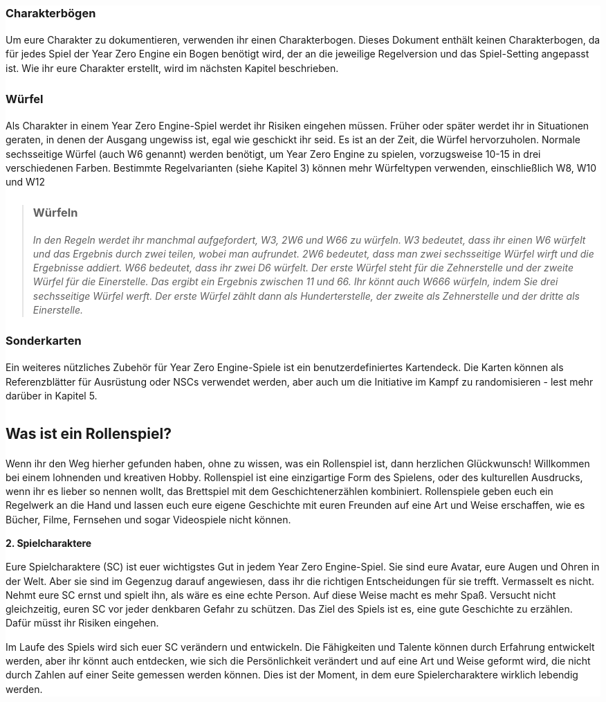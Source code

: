 ### Charakterbögen

Um eure Charakter zu dokumentieren, verwenden ihr einen Charakterbogen. Dieses Dokument enthält keinen Charakterbogen, da für jedes Spiel der Year Zero Engine ein Bogen benötigt wird, der an die jeweilige Regelversion und das Spiel-Setting angepasst ist. Wie ihr eure Charakter erstellt, wird im nächsten Kapitel beschrieben.

### Würfel

Als Charakter in einem Year Zero Engine-Spiel werdet ihr Risiken eingehen müssen. Früher oder später werdet ihr in Situationen geraten, in denen der Ausgang ungewiss ist, egal wie geschickt ihr seid. Es ist an der Zeit, die Würfel hervorzuholen. Normale sechsseitige Würfel (auch W6 genannt) werden benötigt, um Year Zero Engine zu spielen, vorzugsweise 10-15 in drei verschiedenen Farben. Bestimmte Regelvarianten (siehe Kapitel 3) können mehr Würfeltypen verwenden, einschließlich W8, W10 und W12

> ### Würfeln
> 
> *In den Regeln werdet ihr manchmal aufgefordert, W3, 2W6 und W66 zu würfeln. W3 bedeutet, dass ihr einen W6 würfelt und das Ergebnis durch zwei teilen, wobei man aufrundet. 2W6 bedeutet, dass man zwei sechsseitige Würfel wirft und die Ergebnisse addiert. W66 bedeutet, dass ihr zwei D6 würfelt. Der erste Würfel steht für die Zehnerstelle und der zweite Würfel für die Einerstelle. Das ergibt ein Ergebnis zwischen 11 und 66. Ihr könnt auch W666 würfeln, indem Sie drei sechsseitige Würfel werft. Der erste Würfel zählt dann als Hunderterstelle, der zweite als Zehnerstelle und der dritte als Einerstelle.*

### Sonderkarten

Ein weiteres nützliches Zubehör für Year Zero Engine-Spiele ist ein benutzerdefiniertes Kartendeck. Die Karten können als Referenzblätter für Ausrüstung oder NSCs verwendet werden, aber auch um die Initiative im Kampf zu randomisieren - lest mehr darüber in Kapitel 5.

## Was ist ein Rollenspiel?

Wenn ihr den Weg hierher gefunden haben, ohne zu wissen, was ein Rollenspiel ist, dann herzlichen Glückwunsch! Willkommen bei einem lohnenden und kreativen Hobby. Rollenspiel ist eine einzigartige Form des Spielens, oder des kulturellen Ausdrucks, wenn ihr es lieber so nennen wollt, das Brettspiel mit dem Geschichtenerzählen kombiniert. Rollenspiele geben euch ein Regelwerk an die Hand und lassen euch eure eigene Geschichte mit euren Freunden auf eine Art und Weise erschaffen, wie es Bücher, Filme, Fernsehen und sogar Videospiele nicht können.

**2. Spielcharaktere**

Eure Spielcharaktere (SC) ist euer wichtigstes Gut in jedem Year Zero Engine-Spiel. Sie sind eure Avatar, eure Augen und Ohren in der Welt. Aber sie sind im Gegenzug darauf angewiesen, dass ihr die richtigen Entscheidungen für sie trefft. Vermasselt es nicht. Nehmt eure SC ernst und spielt ihn, als wäre es eine echte Person. Auf diese Weise macht es mehr Spaß. Versucht nicht gleichzeitig, euren SC vor jeder denkbaren Gefahr zu schützen. Das Ziel des Spiels ist es, eine gute Geschichte zu erzählen. Dafür müsst ihr Risiken eingehen.

Im Laufe des Spiels wird sich euer SC verändern und entwickeln. Die Fähigkeiten und Talente können durch Erfahrung entwickelt werden, aber ihr könnt auch entdecken, wie sich die Persönlichkeit verändert und auf eine Art und Weise geformt wird, die nicht durch Zahlen auf einer Seite gemessen werden können. Dies ist der Moment, in dem eure Spielercharaktere wirklich lebendig werden.
